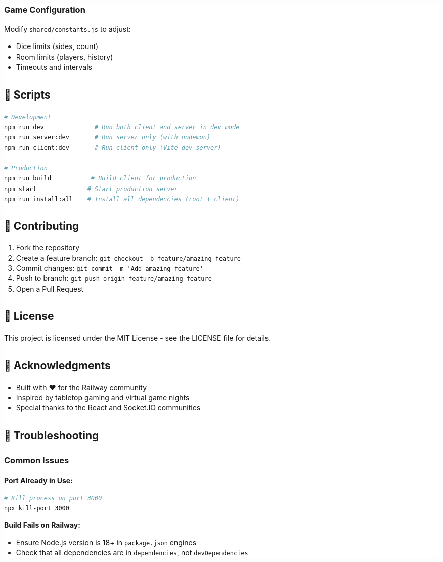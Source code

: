 ### Game Configuration
Modify `shared/constants.js` to adjust:
- Dice limits (sides, count)
- Room limits (players, history)
- Timeouts and intervals

## 🧪 Scripts

```bash
# Development
npm run dev              # Run both client and server in dev mode
npm run server:dev       # Run server only (with nodemon)
npm run client:dev       # Run client only (Vite dev server)

# Production
npm run build           # Build client for production
npm start              # Start production server
npm run install:all    # Install all dependencies (root + client)
```

## 🤝 Contributing

1. Fork the repository
2. Create a feature branch: `git checkout -b feature/amazing-feature`
3. Commit changes: `git commit -m 'Add amazing feature'`
4. Push to branch: `git push origin feature/amazing-feature`
5. Open a Pull Request

## 📄 License

This project is licensed under the MIT License - see the LICENSE file for details.

## 🙏 Acknowledgments

- Built with ❤️ for the Railway community
- Inspired by tabletop gaming and virtual game nights
- Special thanks to the React and Socket.IO communities

## 🐛 Troubleshooting

### Common Issues

**Port Already in Use:**
```bash
# Kill process on port 3000
npx kill-port 3000
```

**Build Fails on Railway:**
- Ensure Node.js version is 18+ in `package.json` engines
- Check that all dependencies are in `dependencies`, not `devDependencies`
